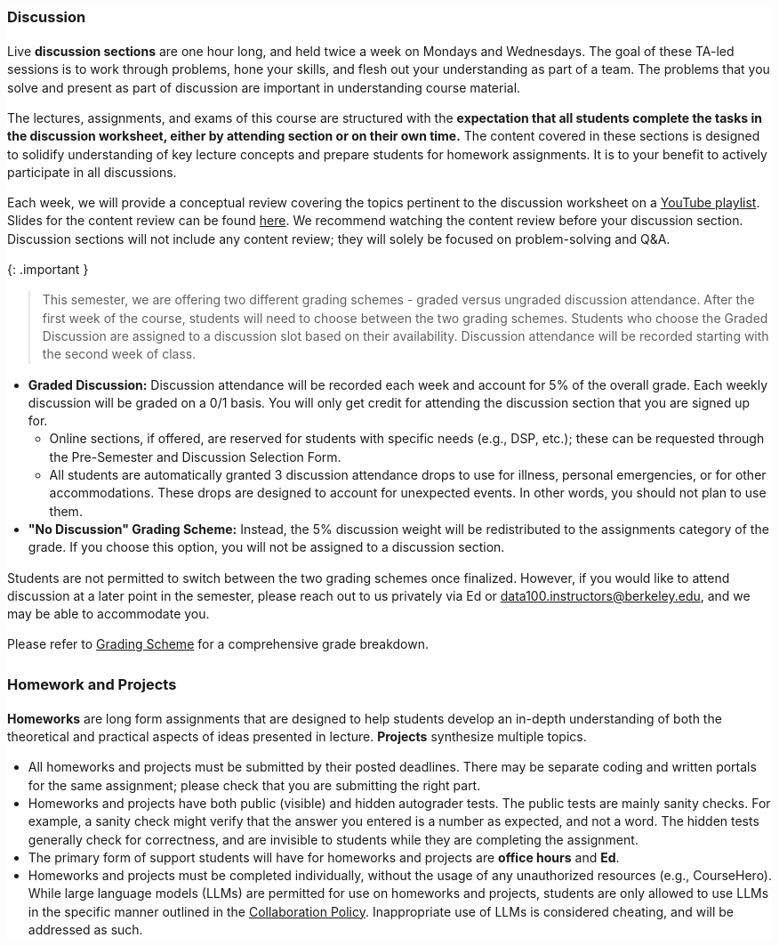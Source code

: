 ### Discussion

Live **discussion sections** are one hour long, and held twice a week on Mondays and Wednesdays. The goal of these TA-led sessions is to work through problems, hone your skills, and flesh out your understanding as part of a team. The problems that you solve and present as part of discussion are important in understanding course material.

The lectures, assignments, and exams of this course are structured with the **expectation that all students complete the tasks in the discussion worksheet, either by attending section or on their own time.** The content covered in these sections is designed to solidify understanding of key lecture concepts and prepare students for homework assignments. It is to your benefit to actively participate in all discussions.

Each week, we will provide a conceptual review covering the topics pertinent to the discussion worksheet on a [YouTube playlist](https://youtube.com/playlist?list=PLQCcNQgUcDfo2QhEtkfq8Ln9YCcx9yhRD&si=pXZWxr2ipzA-l5NU). Slides for the content review can be found [here](https://drive.google.com/drive/folders/1bBo1Pvc6WujwKP3bALp7vOO9PbcJ3yN6?usp=sharing). We recommend watching the content review before your discussion section. Discussion sections will not include any content review; they will solely be focused on problem-solving and Q&A.

{: .important }

> This semester, we are offering two different grading schemes - graded versus ungraded discussion attendance. After the first week of the course, students will need to choose between the two grading schemes. Students who choose the Graded Discussion are assigned to a discussion slot based on their availability. Discussion attendance will be recorded starting with the second week of class.

- **Graded Discussion:** Discussion attendance will be recorded each week and account for 5% of the overall grade. Each weekly discussion will be graded on a 0/1 basis. You will only get credit for attending the discussion section that you are signed up for.
  - Online sections, if offered, are reserved for students with specific needs (e.g., DSP, etc.); these can be requested through the Pre-Semester and Discussion Selection Form.
  - All students are automatically granted 3 discussion attendance drops to use for illness, personal emergencies, or for other accommodations. These drops are designed to account for unexpected events. In other words, you should not plan to use them.
- **"No Discussion" Grading Scheme:** Instead, the 5% discussion weight will be redistributed to the assignments category of the grade. If you choose this option, you will not be assigned to a discussion section.

Students are not permitted to switch between the two grading schemes once finalized. However, if you would like to attend discussion at a later point in the semester, please reach out to us privately via Ed or [data100.instructors@berkeley.edu](mailto:{{page.course.email}}), and we may be able to accommodate you.

Please refer to [Grading Scheme](#grading-scheme) for a comprehensive grade breakdown.

### Homework and Projects

**Homeworks** are long form assignments that are designed to help students develop an in-depth understanding of both the theoretical and practical aspects of ideas presented in lecture. **Projects** synthesize multiple topics.

- All homeworks and projects must be submitted by their posted deadlines. There may be separate coding and written portals for the same assignment; please check that you are submitting the right part.
- Homeworks and projects have both public (visible) and hidden autograder tests. The public tests are mainly sanity checks. For example, a sanity check might verify that the answer you entered is a number as expected, and not a word. The hidden tests generally check for correctness, and are invisible to students while they are completing the assignment.
- The primary form of support students will have for homeworks and projects are **office hours** and **Ed**.
- Homeworks and projects must be completed individually, without the usage of any unauthorized resources (e.g., CourseHero). While large language models (LLMs) are permitted for use on homeworks and projects, students are only allowed to use LLMs in the specific manner outlined in the [Collaboration Policy](#collaboration-policy-and-academic-honesty). Inappropriate use of LLMs is considered cheating, and will be addressed as such.
